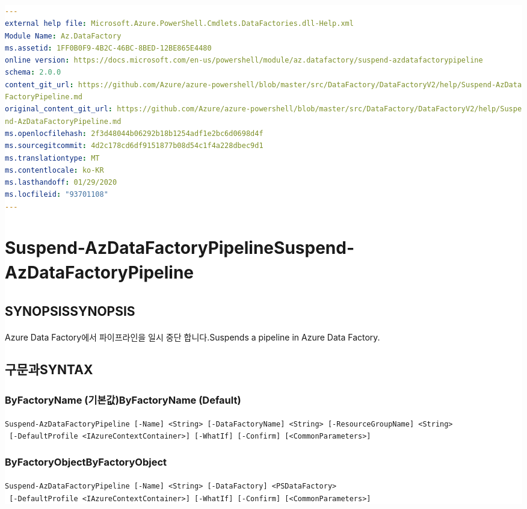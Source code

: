 ```yaml
---
external help file: Microsoft.Azure.PowerShell.Cmdlets.DataFactories.dll-Help.xml
Module Name: Az.DataFactory
ms.assetid: 1FF0B0F9-4B2C-46BC-8BED-12BE865E4480
online version: https://docs.microsoft.com/en-us/powershell/module/az.datafactory/suspend-azdatafactorypipeline
schema: 2.0.0
content_git_url: https://github.com/Azure/azure-powershell/blob/master/src/DataFactory/DataFactoryV2/help/Suspend-AzDataFactoryPipeline.md
original_content_git_url: https://github.com/Azure/azure-powershell/blob/master/src/DataFactory/DataFactoryV2/help/Suspend-AzDataFactoryPipeline.md
ms.openlocfilehash: 2f3d48044b06292b18b1254adf1e2bc6d0698d4f
ms.sourcegitcommit: 4d2c178cd6df9151877b08d54c1f4a228dbec9d1
ms.translationtype: MT
ms.contentlocale: ko-KR
ms.lasthandoff: 01/29/2020
ms.locfileid: "93701108"
---
```

# <span data-ttu-id="f810a-101">Suspend-AzDataFactoryPipeline</span><span class="sxs-lookup"><span data-stu-id="f810a-101">Suspend-AzDataFactoryPipeline</span></span>

## <span data-ttu-id="f810a-102">SYNOPSIS</span><span class="sxs-lookup"><span data-stu-id="f810a-102">SYNOPSIS</span></span>
<span data-ttu-id="f810a-103">Azure Data Factory에서 파이프라인을 일시 중단 합니다.</span><span class="sxs-lookup"><span data-stu-id="f810a-103">Suspends a pipeline in Azure Data Factory.</span></span>

## <span data-ttu-id="f810a-104">구문과</span><span class="sxs-lookup"><span data-stu-id="f810a-104">SYNTAX</span></span>

### <span data-ttu-id="f810a-105">ByFactoryName (기본값)</span><span class="sxs-lookup"><span data-stu-id="f810a-105">ByFactoryName (Default)</span></span>
```
Suspend-AzDataFactoryPipeline [-Name] <String> [-DataFactoryName] <String> [-ResourceGroupName] <String>
 [-DefaultProfile <IAzureContextContainer>] [-WhatIf] [-Confirm] [<CommonParameters>]
```

### <span data-ttu-id="f810a-106">ByFactoryObject</span><span class="sxs-lookup"><span data-stu-id="f810a-106">ByFactoryObject</span></span>
```
Suspend-AzDataFactoryPipeline [-Name] <String> [-DataFactory] <PSDataFactory>
 [-DefaultProfile <IAzureContextContainer>] [-WhatIf] [-Confirm] [<CommonParameters>]
```
